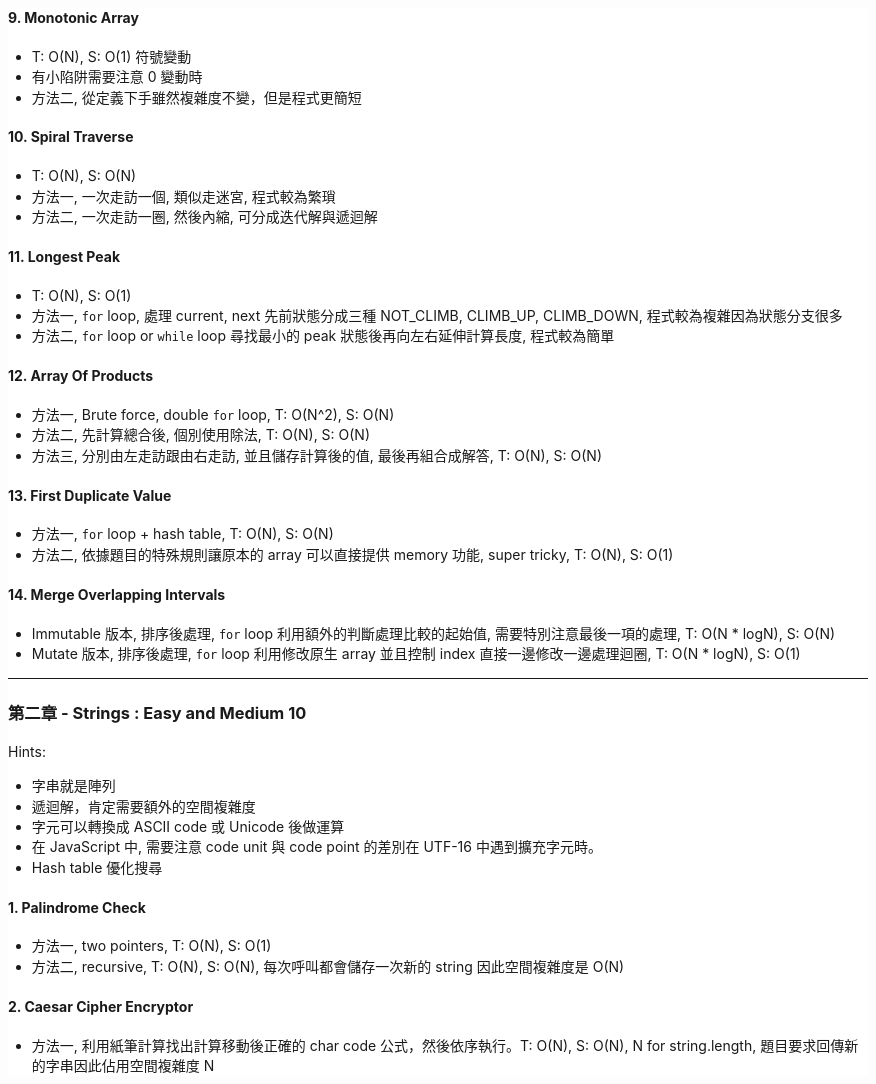#### 9. Monotonic Array

- T: O(N), S: O(1) 符號變動
- 有小陷阱需要注意 0 變動時
- 方法二, 從定義下手雖然複雜度不變，但是程式更簡短

#### 10. Spiral Traverse

- T: O(N), S: O(N)
- 方法一, 一次走訪一個, 類似走迷宮, 程式較為繁瑣
- 方法二, 一次走訪一圈, 然後內縮, 可分成迭代解與遞迴解

#### 11. Longest Peak

- T: O(N), S: O(1)
- 方法一, `for` loop, 處理 current, next 先前狀態分成三種 NOT_CLIMB, CLIMB_UP, CLIMB_DOWN, 程式較為複雜因為狀態分支很多
- 方法二, `for` loop or `while` loop 尋找最小的 peak 狀態後再向左右延伸計算長度, 程式較為簡單

#### 12. Array Of Products

- 方法一, Brute force, double `for` loop, T: O(N^2), S: O(N)
- 方法二, 先計算總合後, 個別使用除法, T: O(N), S: O(N)
- 方法三, 分別由左走訪跟由右走訪, 並且儲存計算後的值, 最後再組合成解答, T: O(N), S: O(N)

#### 13. First Duplicate Value

- 方法一, `for` loop + hash table, T: O(N), S: O(N)
- 方法二, 依據題目的特殊規則讓原本的 array 可以直接提供 memory 功能, super tricky, T: O(N), S: O(1)

#### 14. Merge Overlapping Intervals

- Immutable 版本, 排序後處理, `for` loop 利用額外的判斷處理比較的起始值, 需要特別注意最後一項的處理, T: O(N \* logN), S: O(N)
- Mutate 版本, 排序後處理, `for` loop 利用修改原生 array 並且控制 index 直接一邊修改一邊處理迴圈, T: O(N \* logN), S: O(1)

---

### 第二章 - Strings : Easy and Medium 10

Hints:

- 字串就是陣列
- 遞迴解，肯定需要額外的空間複雜度
- 字元可以轉換成 ASCII code 或 Unicode 後做運算
- 在 JavaScript 中, 需要注意 code unit 與 code point 的差別在 UTF-16 中遇到擴充字元時。
- Hash table 優化搜尋

#### 1. Palindrome Check

- 方法一, two pointers, T: O(N), S: O(1)
- 方法二, recursive, T: O(N), S: O(N), 每次呼叫都會儲存一次新的 string 因此空間複雜度是 O(N)

#### 2. Caesar Cipher Encryptor

- 方法一, 利用紙筆計算找出計算移動後正確的 char code 公式，然後依序執行。T: O(N), S: O(N), N for string.length, 題目要求回傳新的字串因此佔用空間複雜度 N
